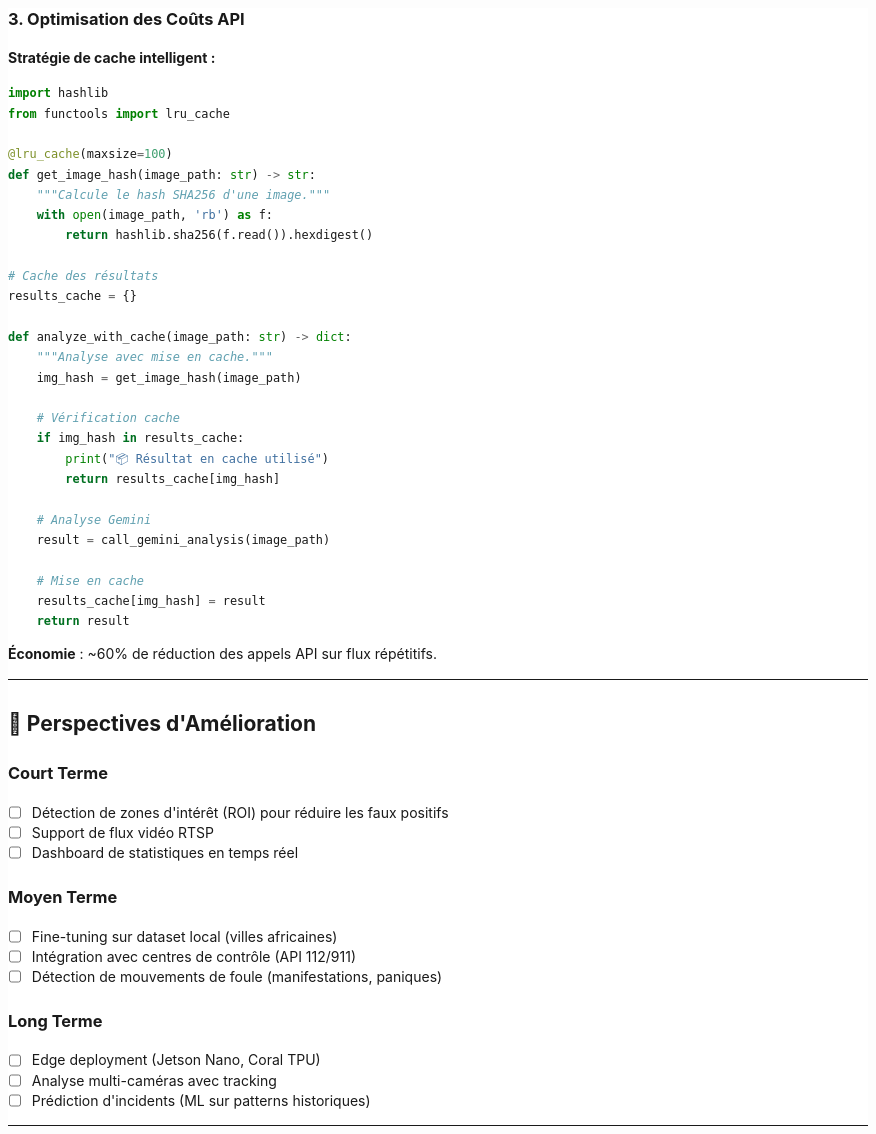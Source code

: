 ### 3. Optimisation des Coûts API

**Stratégie de cache intelligent :**

```python
import hashlib
from functools import lru_cache

@lru_cache(maxsize=100)
def get_image_hash(image_path: str) -> str:
    """Calcule le hash SHA256 d'une image."""
    with open(image_path, 'rb') as f:
        return hashlib.sha256(f.read()).hexdigest()

# Cache des résultats
results_cache = {}

def analyze_with_cache(image_path: str) -> dict:
    """Analyse avec mise en cache."""
    img_hash = get_image_hash(image_path)
    
    # Vérification cache
    if img_hash in results_cache:
        print("📦 Résultat en cache utilisé")
        return results_cache[img_hash]
    
    # Analyse Gemini
    result = call_gemini_analysis(image_path)
    
    # Mise en cache
    results_cache[img_hash] = result
    return result
```

**Économie** : ~60% de réduction des appels API sur flux répétitifs.

---

## 🔮 Perspectives d'Amélioration

### Court Terme
- [ ] Détection de zones d'intérêt (ROI) pour réduire les faux positifs
- [ ] Support de flux vidéo RTSP
- [ ] Dashboard de statistiques en temps réel

### Moyen Terme
- [ ] Fine-tuning sur dataset local (villes africaines)
- [ ] Intégration avec centres de contrôle (API 112/911)
- [ ] Détection de mouvements de foule (manifestations, paniques)

### Long Terme
- [ ] Edge deployment (Jetson Nano, Coral TPU)
- [ ] Analyse multi-caméras avec tracking
- [ ] Prédiction d'incidents (ML sur patterns historiques)

---